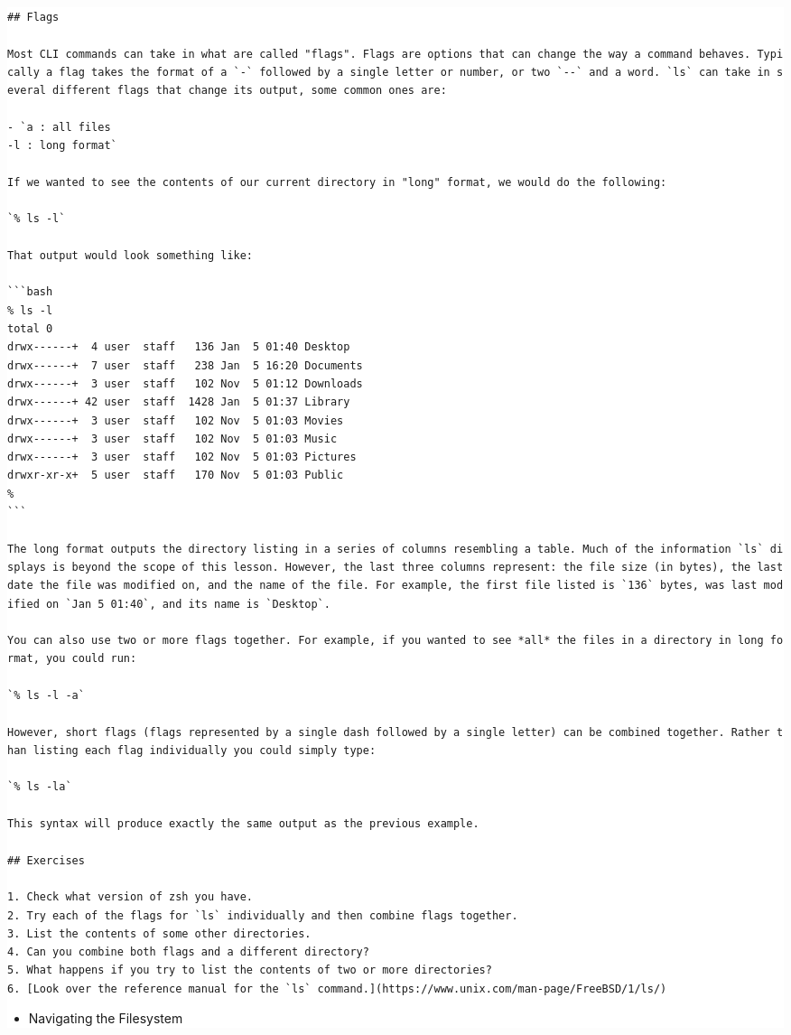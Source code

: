     ## Flags
    
    Most CLI commands can take in what are called "flags". Flags are options that can change the way a command behaves. Typically a flag takes the format of a `-` followed by a single letter or number, or two `--` and a word. `ls` can take in several different flags that change its output, some common ones are:
    
    - `a : all files
    -l : long format`
    
    If we wanted to see the contents of our current directory in "long" format, we would do the following:
    
    `% ls -l`
    
    That output would look something like:
    
    ```bash
    % ls -l
    total 0
    drwx------+  4 user  staff   136 Jan  5 01:40 Desktop
    drwx------+  7 user  staff   238 Jan  5 16:20 Documents
    drwx------+  3 user  staff   102 Nov  5 01:12 Downloads
    drwx------+ 42 user  staff  1428 Jan  5 01:37 Library
    drwx------+  3 user  staff   102 Nov  5 01:03 Movies
    drwx------+  3 user  staff   102 Nov  5 01:03 Music
    drwx------+  3 user  staff   102 Nov  5 01:03 Pictures
    drwxr-xr-x+  5 user  staff   170 Nov  5 01:03 Public
    %
    ```
    
    The long format outputs the directory listing in a series of columns resembling a table. Much of the information `ls` displays is beyond the scope of this lesson. However, the last three columns represent: the file size (in bytes), the last date the file was modified on, and the name of the file. For example, the first file listed is `136` bytes, was last modified on `Jan 5 01:40`, and its name is `Desktop`.
    
    You can also use two or more flags together. For example, if you wanted to see *all* the files in a directory in long format, you could run:
    
    `% ls -l -a`
    
    However, short flags (flags represented by a single dash followed by a single letter) can be combined together. Rather than listing each flag individually you could simply type:
    
    `% ls -la`
    
    This syntax will produce exactly the same output as the previous example.
    
    ## Exercises
    
    1. Check what version of zsh you have.
    2. Try each of the flags for `ls` individually and then combine flags together.
    3. List the contents of some other directories.
    4. Can you combine both flags and a different directory?
    5. What happens if you try to list the contents of two or more directories?
    6. [Look over the reference manual for the `ls` command.](https://www.unix.com/man-page/FreeBSD/1/ls/)
- Navigating the Filesystem
    
